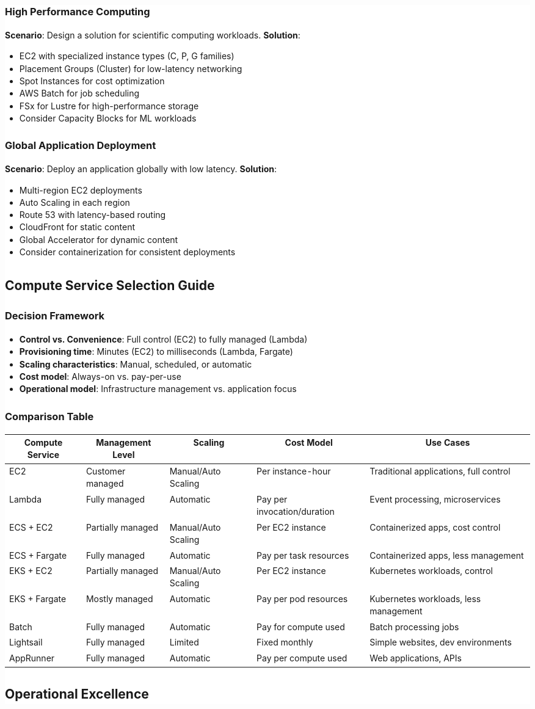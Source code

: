 ### High Performance Computing
**Scenario**: Design a solution for scientific computing workloads.
**Solution**:
- EC2 with specialized instance types (C, P, G families)
- Placement Groups (Cluster) for low-latency networking
- Spot Instances for cost optimization
- AWS Batch for job scheduling
- FSx for Lustre for high-performance storage
- Consider Capacity Blocks for ML workloads

### Global Application Deployment
**Scenario**: Deploy an application globally with low latency.
**Solution**:
- Multi-region EC2 deployments
- Auto Scaling in each region
- Route 53 with latency-based routing
- CloudFront for static content
- Global Accelerator for dynamic content
- Consider containerization for consistent deployments

## Compute Service Selection Guide

### Decision Framework
- **Control vs. Convenience**: Full control (EC2) to fully managed (Lambda)
- **Provisioning time**: Minutes (EC2) to milliseconds (Lambda, Fargate)
- **Scaling characteristics**: Manual, scheduled, or automatic
- **Cost model**: Always-on vs. pay-per-use
- **Operational model**: Infrastructure management vs. application focus

### Comparison Table
| Compute Service | Management Level | Scaling | Cost Model | Use Cases |
|-----------------|-----------------|---------|------------|-----------|
| EC2 | Customer managed | Manual/Auto Scaling | Per instance-hour | Traditional applications, full control |
| Lambda | Fully managed | Automatic | Pay per invocation/duration | Event processing, microservices |
| ECS + EC2 | Partially managed | Manual/Auto Scaling | Per EC2 instance | Containerized apps, cost control |
| ECS + Fargate | Fully managed | Automatic | Pay per task resources | Containerized apps, less management |
| EKS + EC2 | Partially managed | Manual/Auto Scaling | Per EC2 instance | Kubernetes workloads, control |
| EKS + Fargate | Mostly managed | Automatic | Pay per pod resources | Kubernetes workloads, less management |
| Batch | Fully managed | Automatic | Pay for compute used | Batch processing jobs |
| Lightsail | Fully managed | Limited | Fixed monthly | Simple websites, dev environments |
| AppRunner | Fully managed | Automatic | Pay per compute used | Web applications, APIs |

## Operational Excellence
